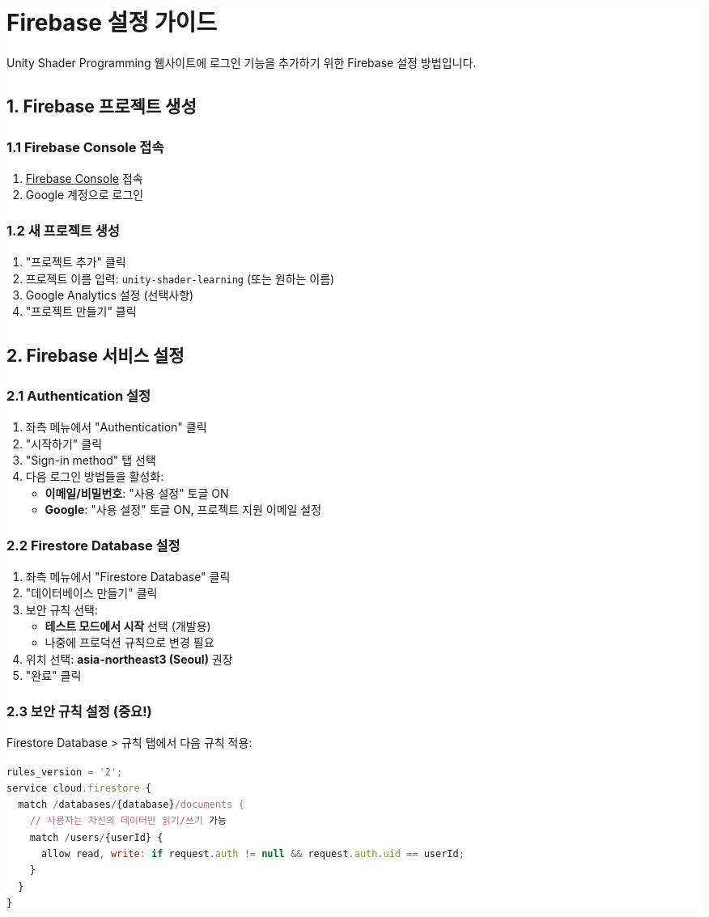 # Firebase 설정 가이드

Unity Shader Programming 웹사이트에 로그인 기능을 추가하기 위한 Firebase 설정 방법입니다.

## 1. Firebase 프로젝트 생성

### 1.1 Firebase Console 접속
1. [Firebase Console](https://console.firebase.google.com/) 접속
2. Google 계정으로 로그인

### 1.2 새 프로젝트 생성
1. "프로젝트 추가" 클릭
2. 프로젝트 이름 입력: `unity-shader-learning` (또는 원하는 이름)
3. Google Analytics 설정 (선택사항)
4. "프로젝트 만들기" 클릭

## 2. Firebase 서비스 설정

### 2.1 Authentication 설정
1. 좌측 메뉴에서 "Authentication" 클릭
2. "시작하기" 클릭
3. "Sign-in method" 탭 선택
4. 다음 로그인 방법들을 활성화:
   - **이메일/비밀번호**: "사용 설정" 토글 ON
   - **Google**: "사용 설정" 토글 ON, 프로젝트 지원 이메일 설정

### 2.2 Firestore Database 설정
1. 좌측 메뉴에서 "Firestore Database" 클릭
2. "데이터베이스 만들기" 클릭
3. 보안 규칙 선택:
   - **테스트 모드에서 시작** 선택 (개발용)
   - 나중에 프로덕션 규칙으로 변경 필요
4. 위치 선택: **asia-northeast3 (Seoul)** 권장
5. "완료" 클릭

### 2.3 보안 규칙 설정 (중요!)
Firestore Database > 규칙 탭에서 다음 규칙 적용:

```javascript
rules_version = '2';
service cloud.firestore {
  match /databases/{database}/documents {
    // 사용자는 자신의 데이터만 읽기/쓰기 가능
    match /users/{userId} {
      allow read, write: if request.auth != null && request.auth.uid == userId;
    }
  }
}
```
